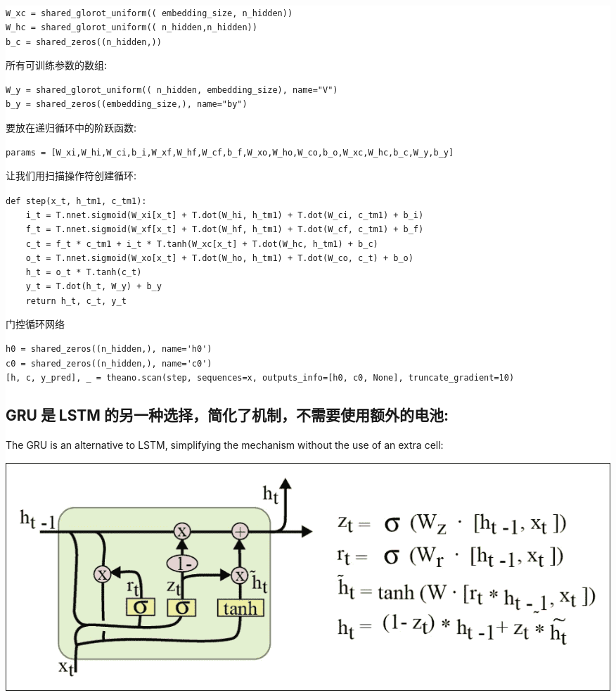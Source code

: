 ```
W_xc = shared_glorot_uniform(( embedding_size, n_hidden))
W_hc = shared_glorot_uniform(( n_hidden,n_hidden))
b_c = shared_zeros((n_hidden,))
```

所有可训练参数的数组:

```
W_y = shared_glorot_uniform(( n_hidden, embedding_size), name="V")
b_y = shared_zeros((embedding_size,), name="by")
```

要放在递归循环中的阶跃函数:

```
params = [W_xi,W_hi,W_ci,b_i,W_xf,W_hf,W_cf,b_f,W_xo,W_ho,W_co,b_o,W_xc,W_hc,b_c,W_y,b_y]
```

让我们用扫描操作符创建循环:

```
def step(x_t, h_tm1, c_tm1):
    i_t = T.nnet.sigmoid(W_xi[x_t] + T.dot(W_hi, h_tm1) + T.dot(W_ci, c_tm1) + b_i)
    f_t = T.nnet.sigmoid(W_xf[x_t] + T.dot(W_hf, h_tm1) + T.dot(W_cf, c_tm1) + b_f)
    c_t = f_t * c_tm1 + i_t * T.tanh(W_xc[x_t] + T.dot(W_hc, h_tm1) + b_c)
    o_t = T.nnet.sigmoid(W_xo[x_t] + T.dot(W_ho, h_tm1) + T.dot(W_co, c_t) + b_o)
    h_t = o_t * T.tanh(c_t)
    y_t = T.dot(h_t, W_y) + b_y
    return h_t, c_t, y_t
```

门控循环网络

```
h0 = shared_zeros((n_hidden,), name='h0')
c0 = shared_zeros((n_hidden,), name='c0')
[h, c, y_pred], _ = theano.scan(step, sequences=x, outputs_info=[h0, c0, None], truncate_gradient=10)
```

<title>Simple recurrent network</title>  

## GRU 是 LSTM 的另一种选择，简化了机制，不需要使用额外的电池:

The GRU is an alternative to LSTM, simplifying the mechanism without the use of an extra cell:

![Gated recurrent network](img/00078.jpeg)
